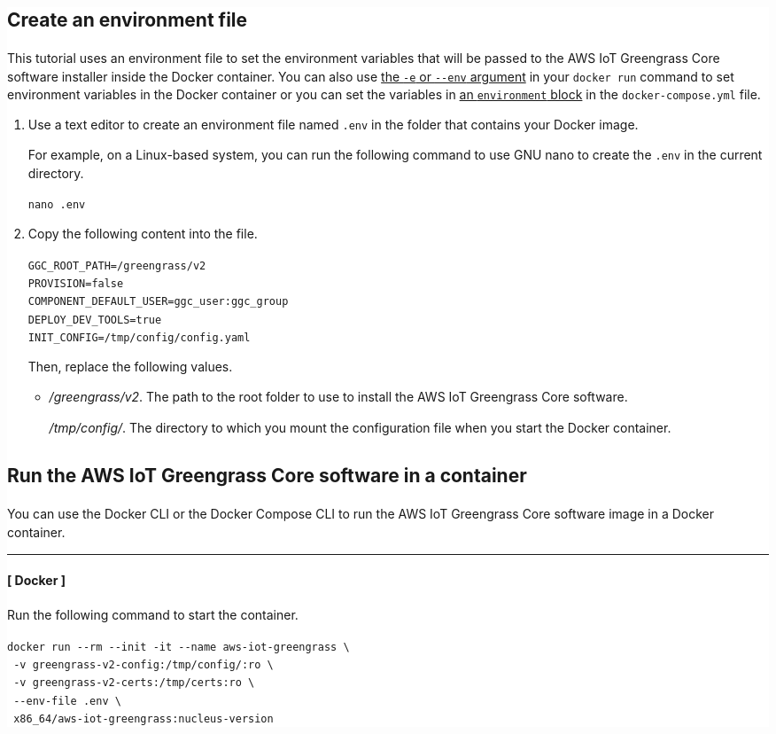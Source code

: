 
## Create an environment file<a name="create-env-file-manual-provisioning"></a>

This tutorial uses an environment file to set the environment variables that will be passed to the AWS IoT Greengrass Core software installer inside the Docker container\. You can also use [the `-e` or `--env` argument](https://docs.docker.com/engine/reference/commandline/run/#set-environment-variables--e---env---env-file) in your `docker run` command to set environment variables in the Docker container or you can set the variables in [an `environment` block](https://docs.docker.com/compose/compose-file/compose-file-v3/#environment) in the `docker-compose.yml` file\.

1. Use a text editor to create an environment file named `.env` in the folder that contains your Docker image\.

   For example, on a Linux\-based system, you can run the following command to use GNU nano to create the `.env` in the current directory\.

   ```
   nano .env
   ```

1. Copy the following content into the file\.

   ```
   GGC_ROOT_PATH=/greengrass/v2
   PROVISION=false
   COMPONENT_DEFAULT_USER=ggc_user:ggc_group
   DEPLOY_DEV_TOOLS=true
   INIT_CONFIG=/tmp/config/config.yaml
   ```

   Then, replace the following values\.
   + */greengrass/v2*\. The path to the root folder to use to install the AWS IoT Greengrass Core software\.

     */tmp/config/*\. The directory to which you mount the configuration file when you start the Docker container\.

## Run the AWS IoT Greengrass Core software in a container<a name="run-greengrass-image-manual-provisioning"></a>

You can use the Docker CLI or the Docker Compose CLI to run the AWS IoT Greengrass Core software image in a Docker container\. 

------
#### [ Docker ]

Run the following command to start the container\. 

```
docker run --rm --init -it --name aws-iot-greengrass \
 -v greengrass-v2-config:/tmp/config/:ro \
 -v greengrass-v2-certs:/tmp/certs:ro \ 
 --env-file .env \
 x86_64/aws-iot-greengrass:nucleus-version
```
